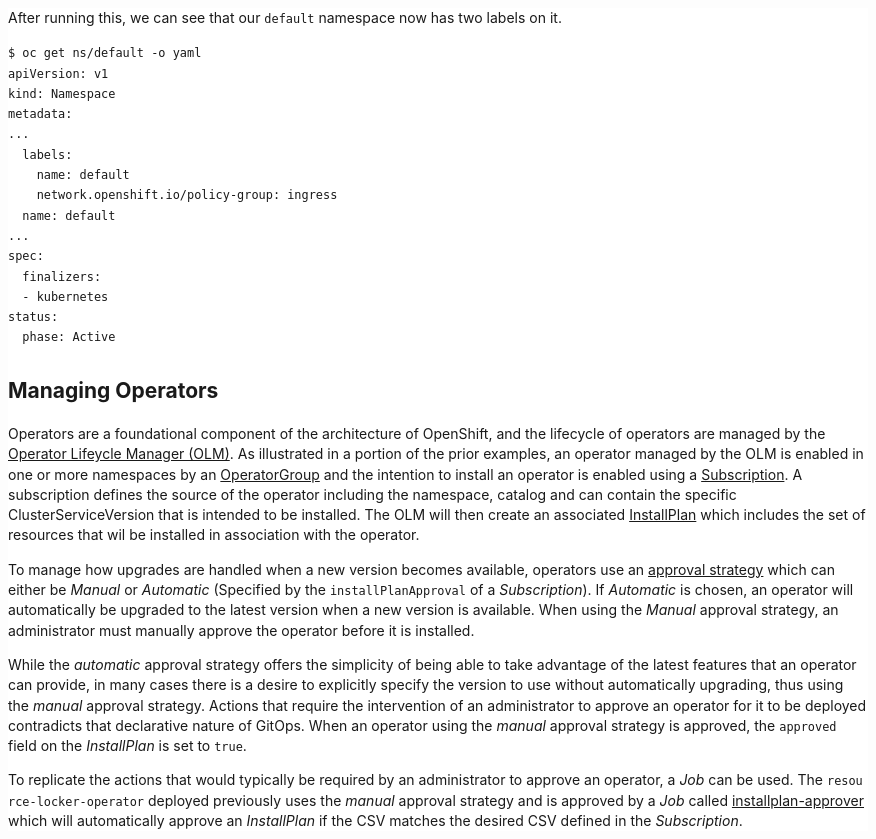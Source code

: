 After running this, we can see that our `default` namespace now has two labels on it.

```
$ oc get ns/default -o yaml
apiVersion: v1
kind: Namespace
metadata:
...
  labels:
    name: default
    network.openshift.io/policy-group: ingress
  name: default
...
spec:
  finalizers:
  - kubernetes
status:
  phase: Active

```

## Managing Operators

Operators are a foundational component of the architecture of OpenShift, and the lifecycle of operators are managed by the [Operator Lifeycle Manager (OLM)](https://docs.openshift.com/container-platform/latest/operators/understanding_olm/olm-understanding-olm.html). As illustrated in a portion of the prior examples, an operator managed by the OLM is enabled in one or more namespaces by an [OperatorGroup](https://docs.openshift.com/container-platform/latest/operators/understanding_olm/olm-understanding-olm.html#olm-operatorgroups-about_olm-understanding-olm) and the intention to install an operator is enabled using a [Subscription](https://docs.openshift.com/container-platform/latest/operators/understanding_olm/olm-understanding-olm.html#olm-subscription_olm-understanding-olm). A subscription defines the source of the operator including the namespace, catalog and can contain the specific ClusterServiceVersion that is intended to be installed. The OLM will then create an associated [InstallPlan](https://docs.openshift.com/container-platform/4.5/operators/understanding_olm/olm-understanding-olm.html#olm-installplan_olm-understanding-olm) which includes the set of resources that wil be installed in association with the operator.

To manage how upgrades are handled when a new version becomes available, operators use an [approval strategy](https://docs.openshift.com/container-platform/4.5/operators/olm-adding-operators-to-cluster.html) which can either be _Manual_ or _Automatic_ (Specified by the `installPlanApproval` of a _Subscription_). If _Automatic_ is chosen, an operator will automatically be upgraded to the latest version when a new version is available. When using the _Manual_ approval strategy, an  administrator must manually approve the operator before it is installed. 

While the _automatic_ approval strategy offers the simplicity of being able to take advantage of the latest features that an operator can provide, in many cases there is a desire to explicitly specify the version to use without automatically upgrading, thus using the _manual_ approval strategy. Actions that require the intervention of an administrator to approve an operator for it to be deployed contradicts that declarative nature of GitOps. When an operator using the _manual_ approval strategy is approved, the `approved` field on the _InstallPlan_ is set to `true`. 

To replicate the actions that would typically be required by an administrator to approve an operator, a _Job_ can be used. The `resource-locker-operator` deployed previously uses the _manual_ approval strategy and is approved by a _Job_ called [installplan-approver](simple-bootstrap/3-operator-configs/installplan-approver-job.yaml) which will automatically approve an _InstallPlan_ if the CSV matches the desired CSV defined in the _Subscription_.
